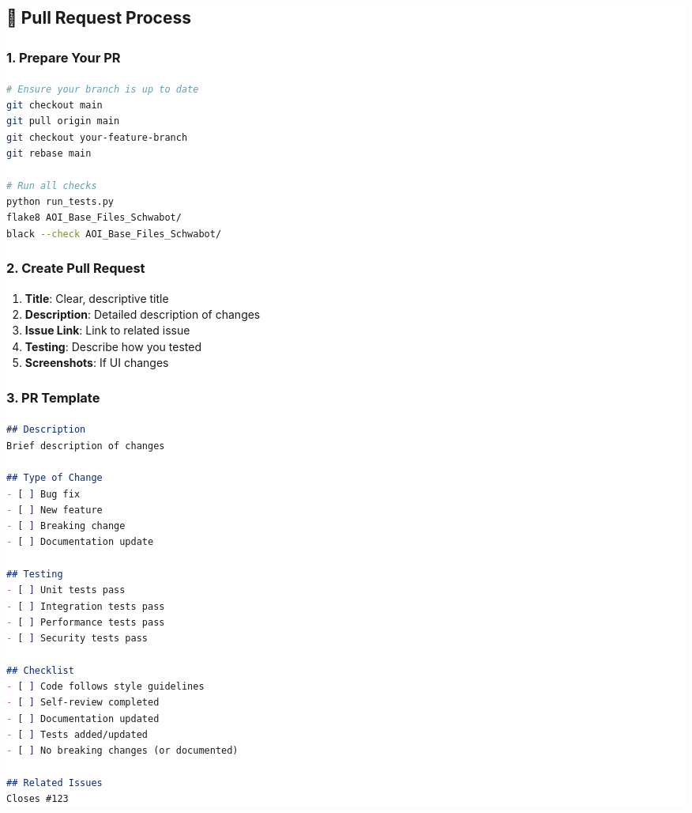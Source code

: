 ## 🔄 Pull Request Process

### 1. Prepare Your PR

```bash
# Ensure your branch is up to date
git checkout main
git pull origin main
git checkout your-feature-branch
git rebase main

# Run all checks
python run_tests.py
flake8 AOI_Base_Files_Schwabot/
black --check AOI_Base_Files_Schwabot/
```

### 2. Create Pull Request

1. **Title**: Clear, descriptive title
2. **Description**: Detailed description of changes
3. **Issue Link**: Link to related issue
4. **Testing**: Describe how you tested
5. **Screenshots**: If UI changes

### 3. PR Template

```markdown
## Description
Brief description of changes

## Type of Change
- [ ] Bug fix
- [ ] New feature
- [ ] Breaking change
- [ ] Documentation update

## Testing
- [ ] Unit tests pass
- [ ] Integration tests pass
- [ ] Performance tests pass
- [ ] Security tests pass

## Checklist
- [ ] Code follows style guidelines
- [ ] Self-review completed
- [ ] Documentation updated
- [ ] Tests added/updated
- [ ] No breaking changes (or documented)

## Related Issues
Closes #123
```
